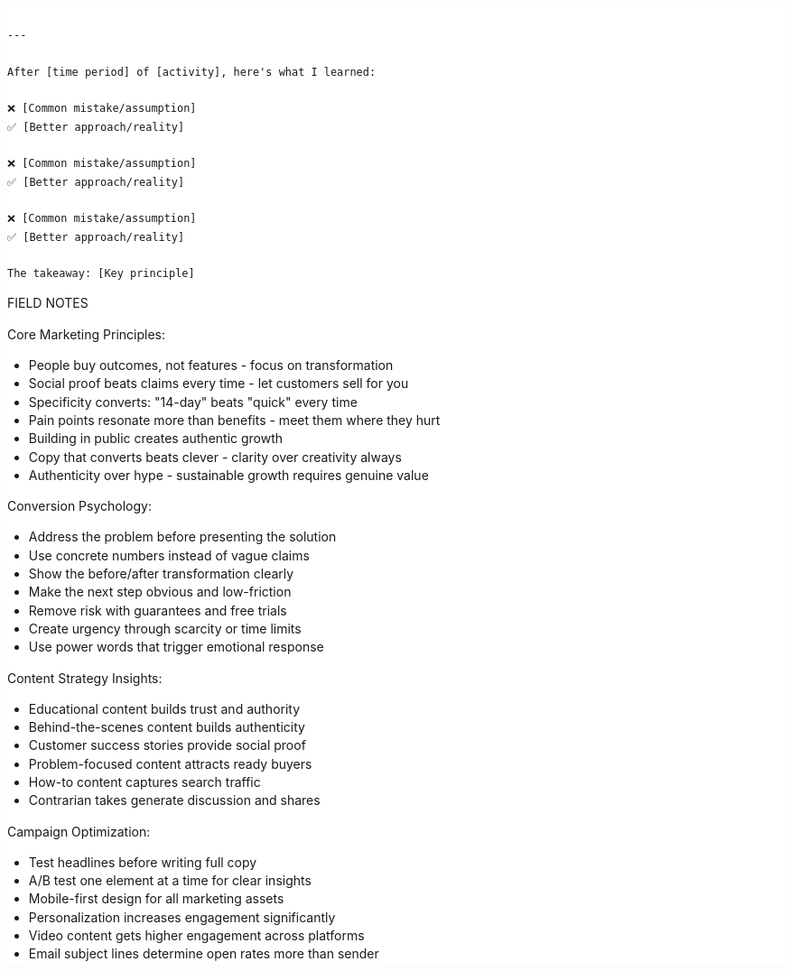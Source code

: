 ```

---

After [time period] of [activity], here's what I learned:

❌ [Common mistake/assumption]
✅ [Better approach/reality]

❌ [Common mistake/assumption]
✅ [Better approach/reality]

❌ [Common mistake/assumption]
✅ [Better approach/reality]

The takeaway: [Key principle]
```

FIELD NOTES

Core Marketing Principles:

- People buy outcomes, not features - focus on transformation
- Social proof beats claims every time - let customers sell for you
- Specificity converts: "14-day" beats "quick" every time
- Pain points resonate more than benefits - meet them where they hurt
- Building in public creates authentic growth
- Copy that converts beats clever - clarity over creativity always
- Authenticity over hype - sustainable growth requires genuine value

Conversion Psychology:

- Address the problem before presenting the solution
- Use concrete numbers instead of vague claims
- Show the before/after transformation clearly
- Make the next step obvious and low-friction
- Remove risk with guarantees and free trials
- Create urgency through scarcity or time limits
- Use power words that trigger emotional response

Content Strategy Insights:

- Educational content builds trust and authority
- Behind-the-scenes content builds authenticity
- Customer success stories provide social proof
- Problem-focused content attracts ready buyers
- How-to content captures search traffic
- Contrarian takes generate discussion and shares

Campaign Optimization:

- Test headlines before writing full copy
- A/B test one element at a time for clear insights
- Mobile-first design for all marketing assets
- Personalization increases engagement significantly
- Video content gets higher engagement across platforms
- Email subject lines determine open rates more than sender

